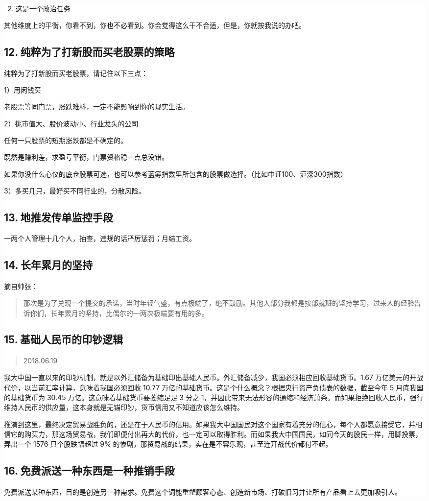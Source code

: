 2. 这是一个政治任务

其他维度上的平衡，你看不到，你也不必看到。你会觉得这么干不合适，但是，你就按我说的办吧。

## 12. 纯粹为了打新股而买老股票的策略
纯粹为了打新股而买老股票，请记住以下三点：

1）用闲钱买

老股票等同门票，涨跌难料，一定不能影响到你的现实生活。

2）挑市值大、股价波动小、行业龙头的公司

任何一只股票的短期涨跌都是不确定的。

既然是赚利差，求盈亏平衡，门票资格稳一点总没错。

如果你没什么心仪的底仓股票可选，也可以参考蓝筹指数里所包含的股票做选择。（比如中证100、沪深300指数）

3）多买几只，最好买不同行业的，分散风险。

## 13. 地推发传单监控手段
一两个人管理十几个人，抽查，违规的话严厉惩罚；月结工资。

## 14. 长年累月的坚持
摘自帅张：

> 那次是为了兑现一个提交的承诺，当时年轻气盛，有点极端了，绝不鼓励。其他大部分我都是按部就班的坚持学习，过来人的经验告诉你们，长年累月的坚持，比偶尔的一两次极端要有用的多。

## 15. 基础人民币的印钞逻辑
> 2018.06.19

我大中国一直以来的印钞机制，就是以外汇储备为基础印出基础人民币。外汇储备减少，我国必须相应回收基础货币。1.67 万亿美元的开战代价，以当前汇率计算，意味着我国必须回收 10.77 万亿的基础货币。这是个什么概念？根据央行资产负债表的数据，截至今年 5 月底我国的基础货币为 30.45 万亿。这意味着基础货币要萎缩足足 3 分之 1，并因此带来无法形容的通缩和经济萧条。而如果拒绝回收人民币，强行维持人民币的供应量，这本身就是无锚印钞，货币信用又不知道应该怎么维持。

推演到这里，最终决定贸易战胜负的，还是在于人民币的信用。如果我大中国国民对这个国家有着充分的信心，每个人都愿意接受它，并相信它的购买力，那这场贸易战，我们即便付出再大的代价，也一定可以取得胜利。而如果我大中国国民，如同今天的股民一样，用脚投票，弄出一个 1576 只个股跌幅超过 9% 的惨剧，那贸易战的结果，实在是不容乐观，甚至连开战代价都付不起。

## 16. 免费派送一种东西是一种推销手段

免费派送某种东西，目的是创造另一种需求。免费这个词能重塑顾客心态、创造新市场、打破旧习并让所有产品看上去更加吸引人。






